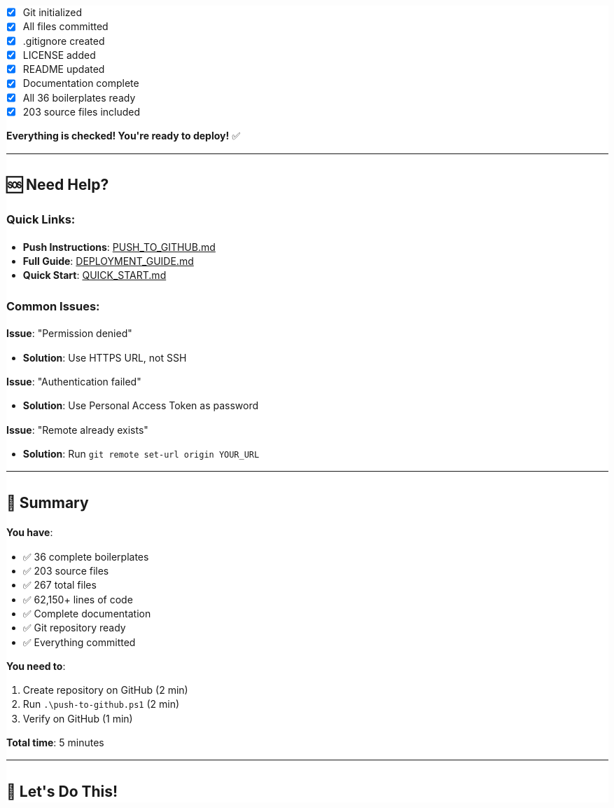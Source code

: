 - [x] Git initialized
- [x] All files committed
- [x] .gitignore created
- [x] LICENSE added
- [x] README updated
- [x] Documentation complete
- [x] All 36 boilerplates ready
- [x] 203 source files included

**Everything is checked! You're ready to deploy!** ✅

---

## 🆘 Need Help?

### Quick Links:
- **Push Instructions**: [PUSH_TO_GITHUB.md](./PUSH_TO_GITHUB.md)
- **Full Guide**: [DEPLOYMENT_GUIDE.md](./DEPLOYMENT_GUIDE.md)
- **Quick Start**: [QUICK_START.md](./QUICK_START.md)

### Common Issues:

**Issue**: "Permission denied"
- **Solution**: Use HTTPS URL, not SSH

**Issue**: "Authentication failed"
- **Solution**: Use Personal Access Token as password

**Issue**: "Remote already exists"
- **Solution**: Run `git remote set-url origin YOUR_URL`

---

## 🎊 Summary

**You have**:
- ✅ 36 complete boilerplates
- ✅ 203 source files
- ✅ 267 total files
- ✅ 62,150+ lines of code
- ✅ Complete documentation
- ✅ Git repository ready
- ✅ Everything committed

**You need to**:
1. Create repository on GitHub (2 min)
2. Run `.\push-to-github.ps1` (2 min)
3. Verify on GitHub (1 min)

**Total time**: 5 minutes

---

## 🚀 Let's Do This!
